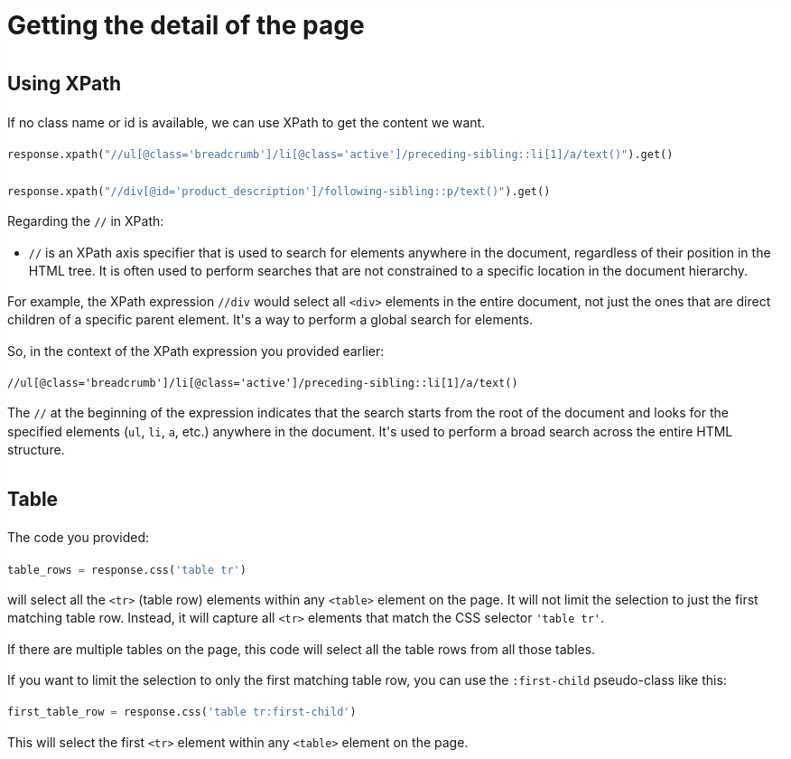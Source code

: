 # Getting the detail of the page 

## Using XPath

If no class name or id is available, we can use XPath to get the content we want.

```python
response.xpath("//ul[@class='breadcrumb']/li[@class='active']/preceding-sibling::li[1]/a/text()").get()

response.xpath("//div[@id='product_description']/following-sibling::p/text()").get()
```


Regarding the `//` in XPath:

- `//` is an XPath axis specifier that is used to search for elements anywhere in the document, regardless of their position in the HTML tree. It is often used to perform searches that are not constrained to a specific location in the document hierarchy.

For example, the XPath expression `//div` would select all `<div>` elements in the entire document, not just the ones that are direct children of a specific parent element. It's a way to perform a global search for elements.

So, in the context of the XPath expression you provided earlier:

```xpath
//ul[@class='breadcrumb']/li[@class='active']/preceding-sibling::li[1]/a/text()
```

The `//` at the beginning of the expression indicates that the search starts from the root of the document and looks for the specified elements (`ul`, `li`, `a`, etc.) anywhere in the document. It's used to perform a broad search across the entire HTML structure.

## Table

The code you provided:

```python
table_rows = response.css('table tr')
```

will select all the `<tr>` (table row) elements within any `<table>` element on the page. It will not limit the selection to just the first matching table row. Instead, it will capture all `<tr>` elements that match the CSS selector `'table tr'`.

If there are multiple tables on the page, this code will select all the table rows from all those tables.

If you want to limit the selection to only the first matching table row, you can use the `:first-child` pseudo-class like this:

```python
first_table_row = response.css('table tr:first-child')
```

This will select the first `<tr>` element within any `<table>` element on the page.
